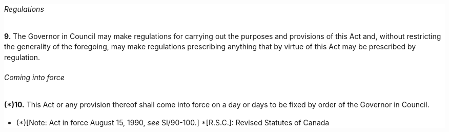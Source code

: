 ###### Regulations

**9.** The Governor in Council may make regulations for carrying out the purposes and provisions of this Act and, without restricting the generality of the foregoing, may make regulations prescribing anything that by virtue of this Act may be prescribed by regulation.

###### Coming into force

**(*)10.** This Act or any provision thereof shall come into force on a day or days to be fixed by order of the Governor in Council.

  * (*)[Note: Act in force August 15, 1990, _see_ SI/90-100.]
  *[R.S.C.]: Revised Statutes of Canada
